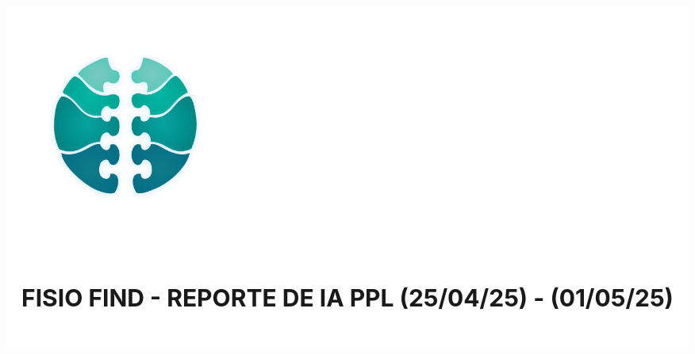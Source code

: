   <img src="../../.img/Logo_FisioFind_Verde_sin_fondo.webp" alt="Logo FisioFind" width="300" />
</p>


<h1 align="center" style="font-size: 30px; font-weight: bold;">
  FISIO FIND - REPORTE DE IA PPL (25/04/25) - (01/05/25)
</h1>

<br>
